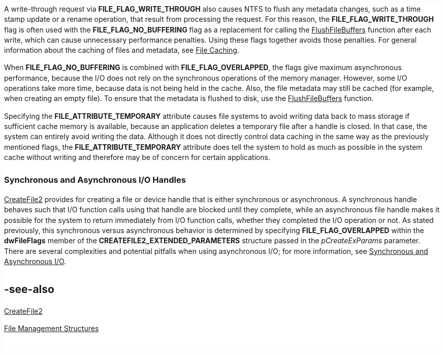 A write-through request via <b>FILE_FLAG_WRITE_THROUGH</b> also causes NTFS to flush any 
      metadata changes, such as a time stamp update or a rename operation, that result from processing the request. 
      For this reason, the <b>FILE_FLAG_WRITE_THROUGH</b> flag is often used with the 
      <b>FILE_FLAG_NO_BUFFERING</b> flag as a replacement for calling the 
      <a href="https://msdn.microsoft.com/0d9ea467-6d5d-44b2-8e87-f2ecdd510fe6">FlushFileBuffers</a> function after each write, which can 
      cause unnecessary performance penalties. Using these flags together avoids those penalties. For general 
      information about the caching of files and metadata, see 
      <a href="https://msdn.microsoft.com/0865c741-63e3-4246-ba69-801b02153e4a">File Caching</a>.

When <b>FILE_FLAG_NO_BUFFERING</b> is combined with 
      <b>FILE_FLAG_OVERLAPPED</b>, the flags give maximum asynchronous performance, because the I/O 
      does not rely on the synchronous operations of the memory manager. However, some I/O operations take more time, 
      because data is not being held in the cache. Also, the file metadata may still be cached (for example, when 
      creating an empty file). To ensure that the metadata is flushed to disk, use the 
      <a href="https://msdn.microsoft.com/0d9ea467-6d5d-44b2-8e87-f2ecdd510fe6">FlushFileBuffers</a> function.

Specifying the <b>FILE_ATTRIBUTE_TEMPORARY</b> attribute causes file systems to avoid 
      writing data back to mass storage if sufficient cache memory is available, because an application deletes a 
      temporary file after a handle is closed. In that case, the system can entirely avoid writing the data. Although 
      it does not directly control data caching in the same way as the previously mentioned flags, the 
      <b>FILE_ATTRIBUTE_TEMPORARY</b> attribute does tell the system to hold as much as possible in 
      the system cache without writing and therefore may be of concern for certain applications.

<h3><a id="synchronous_and_asynchronous_i_o_handles"></a><a id="SYNCHRONOUS_AND_ASYNCHRONOUS_I_O_HANDLES"></a>Synchronous and Asynchronous I/O Handles</h3>

<a href="https://msdn.microsoft.com/cd7a81f3-60ee-443a-99f3-a4c8afd365e7">CreateFile2</a> provides for creating a file or device handle 
      that is either synchronous or asynchronous. A synchronous handle behaves such that I/O function calls using that 
      handle are blocked until they complete, while an asynchronous file handle makes it possible for the system to 
      return immediately from I/O function calls, whether they completed the I/O operation or not. As stated 
      previously, this synchronous versus asynchronous behavior is determined by specifying 
      <b>FILE_FLAG_OVERLAPPED</b> within the <b>dwFileFlags</b> member of the 
      <b>CREATEFILE2_EXTENDED_PARAMETERS</b> 
      structure passed in the <i>pCreateExParams</i> parameter. There are several complexities and 
      potential pitfalls when using asynchronous I/O; for more information, see 
      <a href="https://msdn.microsoft.com/ade51d98-cc9d-4b33-9c52-559a9cb14707">Synchronous and Asynchronous I/O</a>.




## -see-also




<a href="https://msdn.microsoft.com/cd7a81f3-60ee-443a-99f3-a4c8afd365e7">CreateFile2</a>



<a href="https://msdn.microsoft.com/406d5c0f-b49a-4075-ac3e-c5b55a0c3fe9">File Management Structures</a>
 

 

